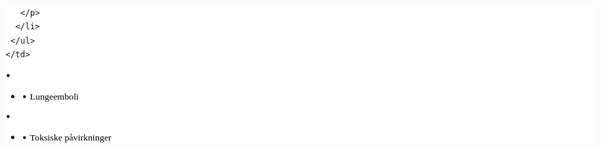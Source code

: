        </p>
      </li>
     </ul>
    </td>
   </tr>
   <tr>
    <td class="tableLeft tableHorizontal" style="padding-right: 0; padding-left: 0; width: auto;">
     <p class="~clause~ Normal" style="line-height: 100%;">
      <span style="color: #000;">
      </span>
     </p>
    </td>
    <td class="tableHorizontal tableVertical" style="padding-right: 0; padding-left: 0; width: auto;">
     <p class="~clause~ Normal" style="line-height: 100%;">
      <span style="color: #000;">
       •
      </span>
     </p>
    </td>
    <td class="tableHorizontal tableVertical tableRight" style="padding-right: 0; padding-left: 0; width: auto;">
     <ul class="list5">
      <li>
       <p class="~clause~ Listeafsnit level0" style="margin-bottom: 3pt; line-height: 100%;">
        <span class="item">
         •
        </span>
        <span style="font-family: Verdana; color: #000; font-size: 10pt;">
         Lungeemboli
        </span>
       </p>
      </li>
     </ul>
    </td>
   </tr>
   <tr>
    <td class="tableBottom tableLeft tableHorizontal" style="padding-right: 0; padding-left: 0; width: auto;">
     <p class="~clause~ Normal" style="line-height: 100%;">
      <span style="color: #000;">
      </span>
     </p>
    </td>
    <td class="tableBottom tableHorizontal tableVertical" style="padding-right: 0; padding-left: 0; width: auto;">
     <p class="~clause~ Normal" style="line-height: 100%;">
      <span style="color: #000;">
       •
      </span>
     </p>
    </td>
    <td class="tableBottom tableHorizontal tableVertical tableRight" style="padding-right: 0; padding-left: 0; width: auto;">
     <ul class="list5">
      <li>
       <p class="~clause~ Listeafsnit level0" style="margin-bottom: 3pt; line-height: 100%;">
        <span class="item">
         •
        </span>
        <span style="font-family: Verdana; color: #000; font-size: 10pt;">
         Toksiske påvirkninger
        </span>
       </p>
      </li>